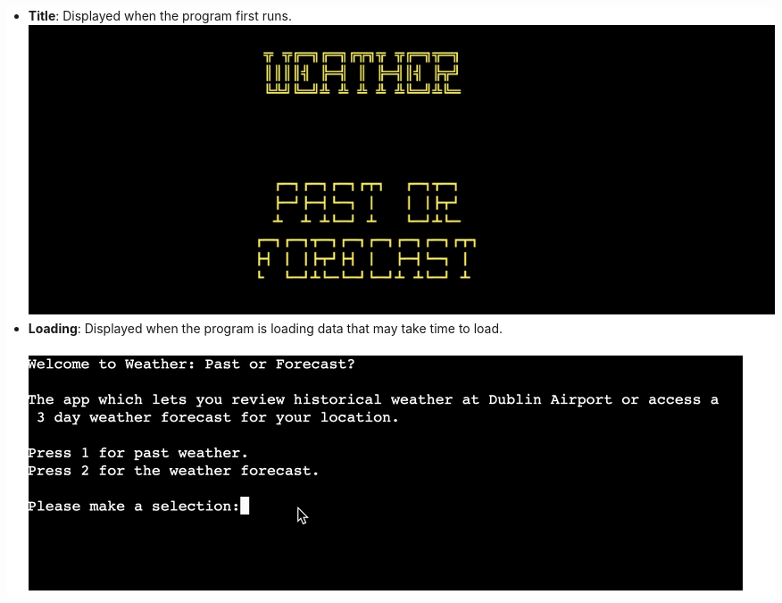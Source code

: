   - **Title**: Displayed when the program first runs.![Title Screen](views/README-files/title-screen.png)
  - **Loading**: Displayed when the program is loading data that may take time to load.<br><br>
  ![Loading Screen](views/README-files/loading-screen.gif)